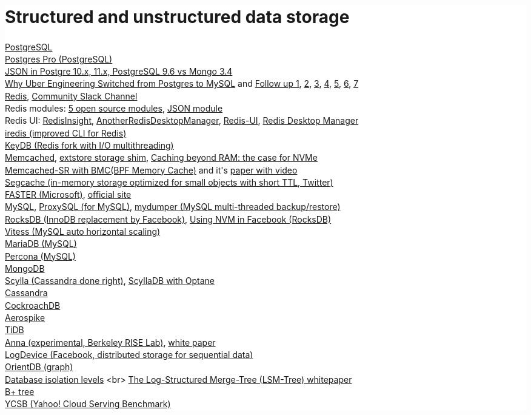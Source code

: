 # Structured and unstructured data storage
[PostgreSQL](https://www.postgresql.org/) <br>
[Postgres Pro (PostgreSQL)](https://postgrespro.ru/) <br>
[JSON in Postgre 10.x, 11.x, PostgreSQL 9.6 vs Mongo 3.4](https://www.youtube.com/watch?v=SNzOZKvFZ68) <br>
[Why Uber Engineering Switched from Postgres to MySQL](https://eng.uber.com/mysql-migration/) and [Follow up 1](https://www.slideshare.net/AlexanderKorotkov/our-answer-to-uber/), [2](https://blog.2ndquadrant.com/thoughts-on-ubers-list-of-postgres-limitations/), [3](http://thebuild.com/presentations/uber-perconalive-2017.pdf), [4](https://rhaas.blogspot.gr/2016/08/ubers-move-away-from-postgresql.html), [5](https://devconf.ru/ru/archive/devconf2017/offer/314), [6](https://habr.com/company/devconf/blog/353682/), [7](https://use-the-index-luke.com/blog/2016-07-29/on-ubers-choice-of-databases) <br>
[Redis](https://redis.io/), [Community Slack Channel](https://rediscommunity.slack.com/) <br>
Redis modules: [5 open source modules](https://goodformcode.com/), [JSON module](https://github.com/RedisJSON/RedisJSON) <br>
Redis UI: [RedisInsight](https://redislabs.com/redisinsight/), [AnotherRedisDesktopManager](https://github.com/qishibo/AnotherRedisDesktopManager), [Redis-UI](https://github.com/patrikx3/redis-ui/), [Redis Desktop Manager](https://github.com/uglide/RedisDesktopManager) <br>
[iredis (improved CLI for Redis)](https://github.com/laixintao/iredis/) <br>
[KeyDB (Redis fork with I/O multithreading)](https://keydb.dev/) <br>
[Memcached](https://github.com/memcached/memcached/), [extstore storage shim](https://github.com/memcached/memcached/wiki/Extstore), [Caching beyond RAM: the case for NVMe](https://memcached.org/blog/nvm-caching/) <br>
[Memcached-SR with BMC(BPF Memory Cache)](https://github.com/Orange-OpenSource/bmc-cache) and it's [paper with video](https://pchaigno.github.io/ebpf/2021/04/12/bmc-accelerating-memcached-using-bpf-and-xdp.html) <br>
[Segcache (in-memory storage optimized for small objects with short TTL, Twitter)](https://github.com/Thesys-lab/Segcache) <br>
[FASTER (Microsoft)](https://github.com/Microsoft/FASTER), [official site](https://www.microsoft.com/en-us/research/project/FASTER/) <br>
[MySQL](https://www.mysql.com/), [ProxySQL (for MySQL)](https://proxysql.com/), [mydumper (MySQL multi-threaded backup/restore)](https://github.com/maxbube/mydumper) <br>
[RocksDB (InnoDB replacement by Facebook)](http://myrocks.io/), [Using NVM in Facebook (RocksDB)](https://dl.acm.org/citation.cfm?id=3190524) <br>
[Vitess (MySQL auto horizontal scaling)](http://vitess.io/) <br>
[MariaDB (MySQL)](https://mariadb.com/) <br>
[Percona (MySQL)](https://www.percona.com/) <br>
[MongoDB](https://www.mongodb.com/) <br>
[Scylla (Cassandra done right)](http://www.scylladb.com/), [ScyllaDB with Optane](https://www.scylladb.com/2017/08/08/intel-optane-review/) <br>
[Cassandra](https://cassandra.apache.org/) <br>
[CockroachDB](https://www.cockroachlabs.com/) <br>
[Aerospike](http://www.aerospike.com/) <br>
[TiDB](https://docs.pingcap.com/tidb/stable/overview) <br>
[Anna (experimental, Berkeley RISE Lab)](https://github.com/fluent-project/fluent/tree/master/kvs), [white paper](https://arxiv.org/abs/1809.00089) <br>
[LogDevice (Facebook, distributed storage for sequential data)](https://github.com/facebookincubator/LogDevice) <br>
[OrientDB (graph)](https://orientdb.com/) <br>
[Database isolation levels](https://en.wikipedia.org/wiki/Isolation_(database_systems)) <br>
[The Log-Structured Merge-Tree (LSM-Tree) whitepaper](http://citeseerx.ist.psu.edu/viewdoc/download?doi=10.1.1.44.2782&rep=rep1&type=pdf) <br>
[B+ tree](https://en.wikipedia.org/wiki/B%2B_tree) <br>
[YCSB (Yahoo! Cloud Serving Benchmark)](https://github.com/brianfrankcooper/YCSB) <br>

